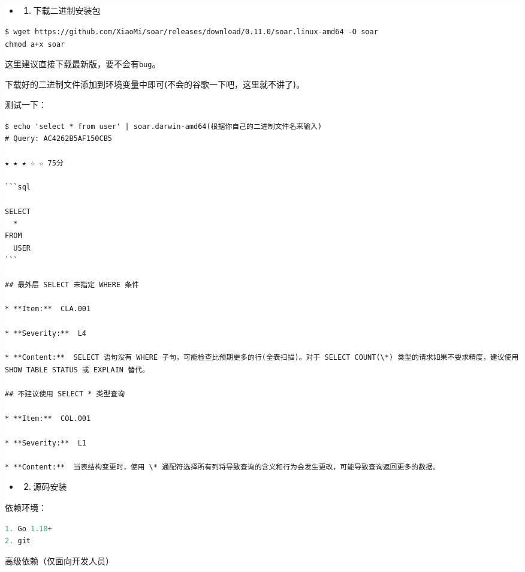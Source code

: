- 1. 下载二进制安装包

```shell
$ wget https://github.com/XiaoMi/soar/releases/download/0.11.0/soar.linux-amd64 -O soar
chmod a+x soar
```

这里建议直接下载最新版，要不会有`bug`。

下载好的二进制文件添加到环境变量中即可(不会的谷歌一下吧，这里就不讲了)。

测试一下：

```shell
$ echo 'select * from user' | soar.darwin-amd64(根据你自己的二进制文件名来输入)
# Query: AC4262B5AF150CB5

★ ★ ★ ☆ ☆ 75分

​```sql

SELECT
  *
FROM
  USER
​```

## 最外层 SELECT 未指定 WHERE 条件

* **Item:**  CLA.001

* **Severity:**  L4

* **Content:**  SELECT 语句没有 WHERE 子句，可能检查比预期更多的行(全表扫描)。对于 SELECT COUNT(\*) 类型的请求如果不要求精度，建议使用 SHOW TABLE STATUS 或 EXPLAIN 替代。

## 不建议使用 SELECT * 类型查询

* **Item:**  COL.001

* **Severity:**  L1

* **Content:**  当表结构变更时，使用 \* 通配符选择所有列将导致查询的含义和行为会发生更改，可能导致查询返回更多的数据。
```



- 2. 源码安装

依赖环境：

```go
1. Go 1.10+
2. git
```

高级依赖（仅面向开发人员）
